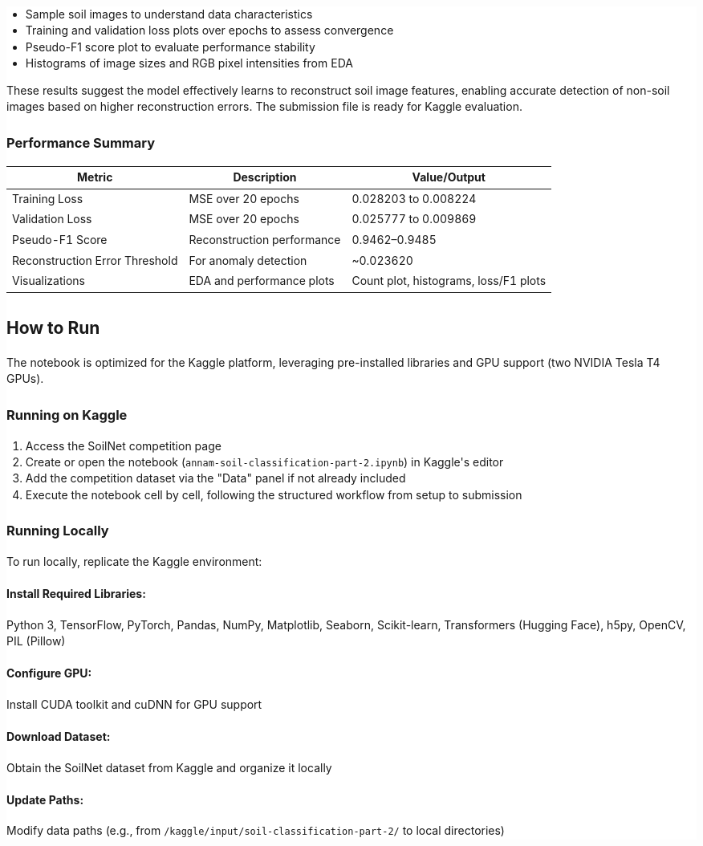 - Sample soil images to understand data characteristics
- Training and validation loss plots over epochs to assess convergence
- Pseudo-F1 score plot to evaluate performance stability
- Histograms of image sizes and RGB pixel intensities from EDA

These results suggest the model effectively learns to reconstruct soil image features, enabling accurate detection of non-soil images based on higher reconstruction errors. The submission file is ready for Kaggle evaluation.

### Performance Summary

| Metric                         | Description                | Value/Output                          |
| ------------------------------ | -------------------------- | ------------------------------------- |
| Training Loss                  | MSE over 20 epochs         | 0.028203 to 0.008224                  |
| Validation Loss                | MSE over 20 epochs         | 0.025777 to 0.009869                  |
| Pseudo-F1 Score                | Reconstruction performance | 0.9462–0.9485                        |
| Reconstruction Error Threshold | For anomaly detection      | ~0.023620                             |
| Visualizations                 | EDA and performance plots  | Count plot, histograms, loss/F1 plots |

## How to Run

The notebook is optimized for the Kaggle platform, leveraging pre-installed libraries and GPU support (two NVIDIA Tesla T4 GPUs).

### Running on Kaggle

1. Access the SoilNet competition page
2. Create or open the notebook (`annam-soil-classification-part-2.ipynb`) in Kaggle's editor
3. Add the competition dataset via the "Data" panel if not already included
4. Execute the notebook cell by cell, following the structured workflow from setup to submission

### Running Locally

To run locally, replicate the Kaggle environment:

#### Install Required Libraries:

Python 3, TensorFlow, PyTorch, Pandas, NumPy, Matplotlib, Seaborn, Scikit-learn, Transformers (Hugging Face), h5py, OpenCV, PIL (Pillow)

#### Configure GPU:

Install CUDA toolkit and cuDNN for GPU support

#### Download Dataset:

Obtain the SoilNet dataset from Kaggle and organize it locally

#### Update Paths:

Modify data paths (e.g., from `/kaggle/input/soil-classification-part-2/` to local directories)
